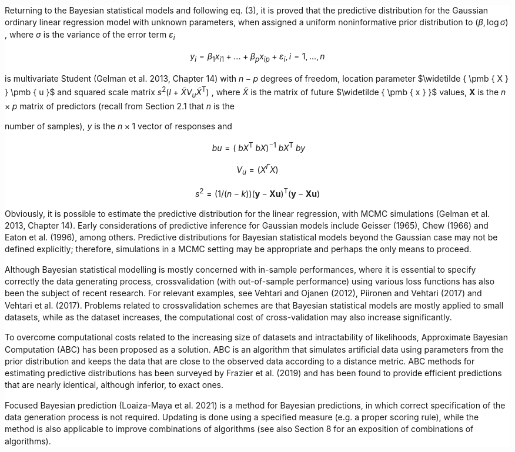 Returning to the Bayesian statistical models and following eq. (3), it is proved that the predictive distribution for the Gaussian ordinary linear regression model with unknown parameters, when assigned a uniform noninformative prior distribution to $( \beta , \log \sigma )$ , where $\sigma$ is the variance of the error term $\varepsilon _ { i }$  

$$
y _ { i } = \beta _ { 1 } x _ { i 1 } + . . . + \beta _ { p } x _ { i p } + \varepsilon _ { i } , i = 1 , . . . , n
$$  

is multivariate Student (Gelman et al. 2013, Chapter 14) with $n - p$ degrees of freedom, location parameter $\widetilde { \pmb { X } } \pmb { u }$ and squared scale matrix $s ^ { 2 } \left( I + \widetilde { X } V _ { u } \widetilde { X } ^ { \mathrm { T } } \right)$ , where $\widetilde { X }$ is the matrix of future $\widetilde { \pmb { x } }$ values, $\pmb { X }$ is the $n \times p$ matrix of predictors (recall from Section 2.1 that $n$ is the  

number of samples), $y$ is the $n \times 1$ vector of responses and  

$$
\ b { u } = ( \ b { X } ^ { \mathrm { { T } } } \ b { X } ) ^ { - 1 } \ b { X } ^ { \mathrm { { T } } } \ b { y }
$$  

$$
V _ { u } = \left( X ^ { \Gamma } X \right)
$$  

$$
s ^ { 2 } = ( 1 / ( n - k ) ) ( { \pmb y } - { \pmb X } { \pmb u } ) ^ { \operatorname { T } } \left( { \pmb y } - { \pmb X } { \pmb u } \right)
$$  

Obviously, it is possible to estimate the predictive distribution for the linear regression, with MCMC simulations (Gelman et al. 2013, Chapter 14). Early considerations of predictive inference for Gaussian models include Geisser (1965), Chew (1966) and Eaton et al. (1996), among others. Predictive distributions for Bayesian statistical models beyond the Gaussian case may not be defined explicitly; therefore, simulations in a MCMC setting may be appropriate and perhaps the only means to proceed.  

Although Bayesian statistical modelling is mostly concerned with in-sample performances, where it is essential to specify correctly the data generating process, crossvalidation (with out-of-sample performance) using various loss functions has also been the subject of recent research. For relevant examples, see Vehtari and Ojanen (2012), Piironen and Vehtari (2017) and Vehtari et al. (2017). Problems related to crossvalidation schemes are that Bayesian statistical models are mostly applied to small datasets, while as the dataset increases, the computational cost of cross-validation may also increase significantly.  

To overcome computational costs related to the increasing size of datasets and intractability of likelihoods, Approximate Bayesian Computation (ABC) has been proposed as a solution. ABC is an algorithm that simulates artificial data using parameters from the prior distribution and keeps the data that are close to the observed data according to a distance metric. ABC methods for estimating predictive distributions has been surveyed by Frazier et al. (2019) and has been found to provide efficient predictions that are nearly identical, although inferior, to exact ones.  

Focused Bayesian prediction (Loaiza-Maya et al. 2021) is a method for Bayesian predictions, in which correct specification of the data generation process is not required. Updating is done using a specified measure (e.g. a proper scoring rule), while the method is also applicable to improve combinations of algorithms (see also Section 8 for an exposition of combinations of algorithms).  
